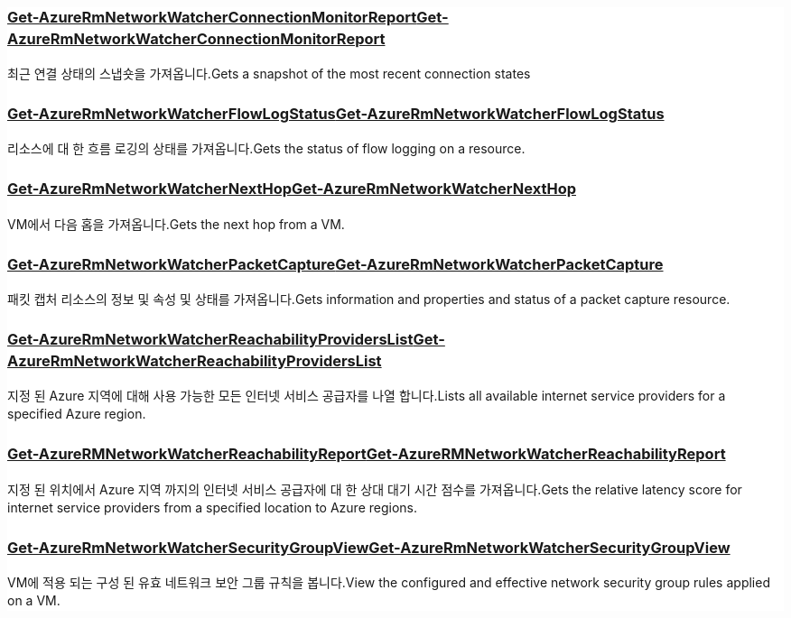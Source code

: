 ### [<span data-ttu-id="da79c-259">Get-AzureRmNetworkWatcherConnectionMonitorReport</span><span class="sxs-lookup"><span data-stu-id="da79c-259">Get-AzureRmNetworkWatcherConnectionMonitorReport</span></span>](Get-AzureRmNetworkWatcherConnectionMonitorReport.md)
<span data-ttu-id="da79c-260">최근 연결 상태의 스냅숏을 가져옵니다.</span><span class="sxs-lookup"><span data-stu-id="da79c-260">Gets a snapshot of the most recent connection states</span></span>

### [<span data-ttu-id="da79c-261">Get-AzureRmNetworkWatcherFlowLogStatus</span><span class="sxs-lookup"><span data-stu-id="da79c-261">Get-AzureRmNetworkWatcherFlowLogStatus</span></span>](Get-AzureRmNetworkWatcherFlowLogStatus.md)
<span data-ttu-id="da79c-262">리소스에 대 한 흐름 로깅의 상태를 가져옵니다.</span><span class="sxs-lookup"><span data-stu-id="da79c-262">Gets the status of flow logging on a resource.</span></span>

### [<span data-ttu-id="da79c-263">Get-AzureRmNetworkWatcherNextHop</span><span class="sxs-lookup"><span data-stu-id="da79c-263">Get-AzureRmNetworkWatcherNextHop</span></span>](Get-AzureRmNetworkWatcherNextHop.md)
<span data-ttu-id="da79c-264">VM에서 다음 홉을 가져옵니다.</span><span class="sxs-lookup"><span data-stu-id="da79c-264">Gets the next hop from a VM.</span></span>

### [<span data-ttu-id="da79c-265">Get-AzureRmNetworkWatcherPacketCapture</span><span class="sxs-lookup"><span data-stu-id="da79c-265">Get-AzureRmNetworkWatcherPacketCapture</span></span>](Get-AzureRmNetworkWatcherPacketCapture.md)
<span data-ttu-id="da79c-266">패킷 캡처 리소스의 정보 및 속성 및 상태를 가져옵니다.</span><span class="sxs-lookup"><span data-stu-id="da79c-266">Gets information and properties and status of a packet capture resource.</span></span>

### [<span data-ttu-id="da79c-267">Get-AzureRmNetworkWatcherReachabilityProvidersList</span><span class="sxs-lookup"><span data-stu-id="da79c-267">Get-AzureRmNetworkWatcherReachabilityProvidersList</span></span>](Get-AzureRmNetworkWatcherReachabilityProvidersList.md)
<span data-ttu-id="da79c-268">지정 된 Azure 지역에 대해 사용 가능한 모든 인터넷 서비스 공급자를 나열 합니다.</span><span class="sxs-lookup"><span data-stu-id="da79c-268">Lists all available internet service providers for a specified Azure region.</span></span>

### [<span data-ttu-id="da79c-269">Get-AzureRMNetworkWatcherReachabilityReport</span><span class="sxs-lookup"><span data-stu-id="da79c-269">Get-AzureRMNetworkWatcherReachabilityReport</span></span>](Get-AzureRMNetworkWatcherReachabilityReport.md)
<span data-ttu-id="da79c-270">지정 된 위치에서 Azure 지역 까지의 인터넷 서비스 공급자에 대 한 상대 대기 시간 점수를 가져옵니다.</span><span class="sxs-lookup"><span data-stu-id="da79c-270">Gets the relative latency score for internet service providers from a specified location to Azure regions.</span></span>

### [<span data-ttu-id="da79c-271">Get-AzureRmNetworkWatcherSecurityGroupView</span><span class="sxs-lookup"><span data-stu-id="da79c-271">Get-AzureRmNetworkWatcherSecurityGroupView</span></span>](Get-AzureRmNetworkWatcherSecurityGroupView.md)
<span data-ttu-id="da79c-272">VM에 적용 되는 구성 된 유효 네트워크 보안 그룹 규칙을 봅니다.</span><span class="sxs-lookup"><span data-stu-id="da79c-272">View the configured and effective network security group rules applied on a VM.</span></span>
